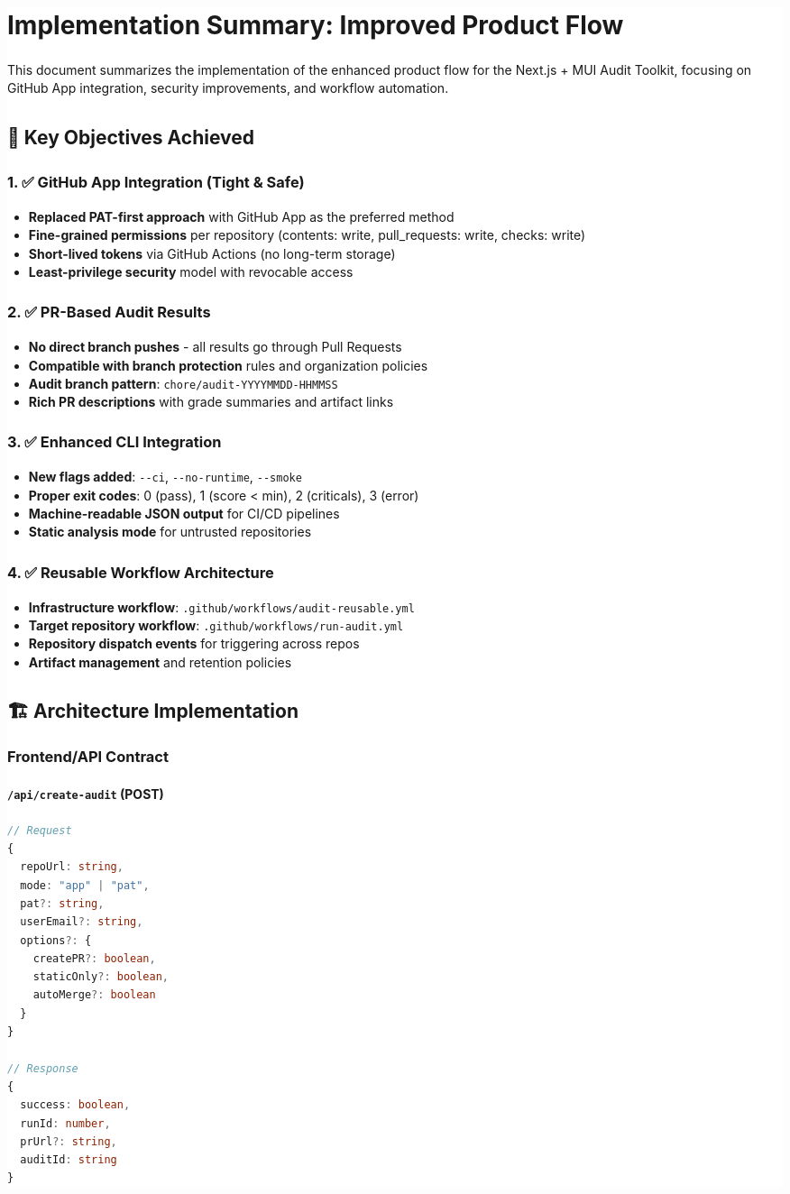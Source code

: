 # Implementation Summary: Improved Product Flow

This document summarizes the implementation of the enhanced product flow for the Next.js + MUI Audit Toolkit, focusing on GitHub App integration, security improvements, and workflow automation.

## 🎯 Key Objectives Achieved

### 1. ✅ GitHub App Integration (Tight & Safe)
- **Replaced PAT-first approach** with GitHub App as the preferred method
- **Fine-grained permissions** per repository (contents: write, pull_requests: write, checks: write)
- **Short-lived tokens** via GitHub Actions (no long-term storage)
- **Least-privilege security** model with revocable access

### 2. ✅ PR-Based Audit Results
- **No direct branch pushes** - all results go through Pull Requests
- **Compatible with branch protection** rules and organization policies
- **Audit branch pattern**: `chore/audit-YYYYMMDD-HHMMSS`
- **Rich PR descriptions** with grade summaries and artifact links

### 3. ✅ Enhanced CLI Integration
- **New flags added**: `--ci`, `--no-runtime`, `--smoke`
- **Proper exit codes**: 0 (pass), 1 (score < min), 2 (criticals), 3 (error)
- **Machine-readable JSON output** for CI/CD pipelines
- **Static analysis mode** for untrusted repositories

### 4. ✅ Reusable Workflow Architecture
- **Infrastructure workflow**: `.github/workflows/audit-reusable.yml`
- **Target repository workflow**: `.github/workflows/run-audit.yml`
- **Repository dispatch events** for triggering across repos
- **Artifact management** and retention policies

## 🏗️ Architecture Implementation

### Frontend/API Contract

#### `/api/create-audit` (POST)
```typescript
// Request
{
  repoUrl: string,
  mode: "app" | "pat",
  pat?: string,
  userEmail?: string,
  options?: {
    createPR?: boolean,
    staticOnly?: boolean,
    autoMerge?: boolean
  }
}

// Response
{
  success: boolean,
  runId: number,
  prUrl?: string,
  auditId: string
}
```
